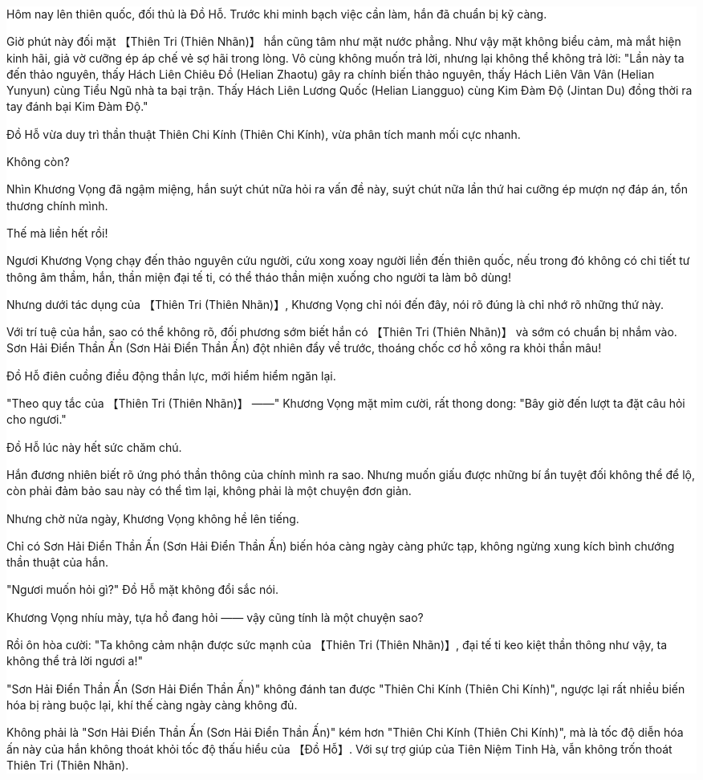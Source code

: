 Hôm nay lên thiên quốc, đối thủ là Đồ Hỗ. Trước khi minh bạch việc cần làm, hắn đã chuẩn bị kỹ càng.

Giờ phút này đối mặt 【Thiên Tri (Thiên Nhãn)】 hắn cũng tâm như mặt nước phẳng. Như vậy mặt không biểu cảm, mà mắt hiện kinh hãi, giả vờ cưỡng ép áp chế vẻ sợ hãi trong lòng. Vô cùng không muốn trả lời, nhưng lại không thể không trả lời: "Lần này ta đến thảo nguyên, thấy Hách Liên Chiêu Đồ (Helian Zhaotu) gây ra chính biến thảo nguyên, thấy Hách Liên Vân Vân (Helian Yunyun) cùng Tiểu Ngũ nhà ta bại trận. Thấy Hách Liên Lương Quốc (Helian Liangguo) cùng Kim Đàm Độ (Jintan Du) đồng thời ra tay đánh bại Kim Đàm Độ."

Đồ Hỗ vừa duy trì thần thuật Thiên Chi Kính (Thiên Chi Kính), vừa phân tích manh mối cực nhanh.

Không còn?

Nhìn Khương Vọng đã ngậm miệng, hắn suýt chút nữa hỏi ra vấn đề này, suýt chút nữa lần thứ hai cưỡng ép mượn nợ đáp án, tổn thương chính mình.

Thế mà liền hết rồi!

Ngươi Khương Vọng chạy đến thảo nguyên cứu người, cứu xong xoay người liền đến thiên quốc, nếu trong đó không có chi tiết tư thông âm thầm, hắn, thần miện đại tế ti, có thể tháo thần miện xuống cho người ta làm bô dùng!

Nhưng dưới tác dụng của 【Thiên Tri (Thiên Nhãn)】, Khương Vọng chỉ nói đến đây, nói rõ đúng là chỉ nhớ rõ những thứ này.

Với trí tuệ của hắn, sao có thể không rõ, đối phương sớm biết hắn có 【Thiên Tri (Thiên Nhãn)】 và sớm có chuẩn bị nhắm vào. Sơn Hải Điển Thần Ấn (Sơn Hải Điển Thần Ấn) đột nhiên đẩy về trước, thoáng chốc cơ hồ xông ra khỏi thần mâu!

Đồ Hỗ điên cuồng điều động thần lực, mới hiểm hiểm ngăn lại.

"Theo quy tắc của 【Thiên Tri (Thiên Nhãn)】 ——" Khương Vọng mặt mỉm cười, rất thong dong: "Bây giờ đến lượt ta đặt câu hỏi cho ngươi."

Đồ Hỗ lúc này hết sức chăm chú.

Hắn đương nhiên biết rõ ứng phó thần thông của chính mình ra sao. Nhưng muốn giấu được những bí ẩn tuyệt đối không thể để lộ, còn phải đảm bảo sau này có thể tìm lại, không phải là một chuyện đơn giản.

Nhưng chờ nửa ngày, Khương Vọng không hề lên tiếng.

Chỉ có Sơn Hải Điển Thần Ấn (Sơn Hải Điển Thần Ấn) biến hóa càng ngày càng phức tạp, không ngừng xung kích bình chướng thần thuật của hắn.

"Ngươi muốn hỏi gì?" Đồ Hỗ mặt không đổi sắc nói.

Khương Vọng nhíu mày, tựa hồ đang hỏi —— vậy cũng tính là một chuyện sao?

Rồi ôn hòa cười: "Ta không cảm nhận được sức mạnh của 【Thiên Tri (Thiên Nhãn)】, đại tế ti keo kiệt thần thông như vậy, ta không thể trả lời ngươi a!"

"Sơn Hải Điển Thần Ấn (Sơn Hải Điển Thần Ấn)" không đánh tan được "Thiên Chi Kính (Thiên Chi Kính)", ngược lại rất nhiều biến hóa bị ràng buộc lại, khí thế càng ngày càng không đủ.

Không phải là "Sơn Hải Điển Thần Ấn (Sơn Hải Điển Thần Ấn)" kém hơn "Thiên Chi Kính (Thiên Chi Kính)", mà là tốc độ diễn hóa ấn này của hắn không thoát khỏi tốc độ thấu hiểu của 【Đồ Hỗ】. Với sự trợ giúp của Tiên Niệm Tinh Hà, vẫn không trốn thoát Thiên Tri (Thiên Nhãn).
